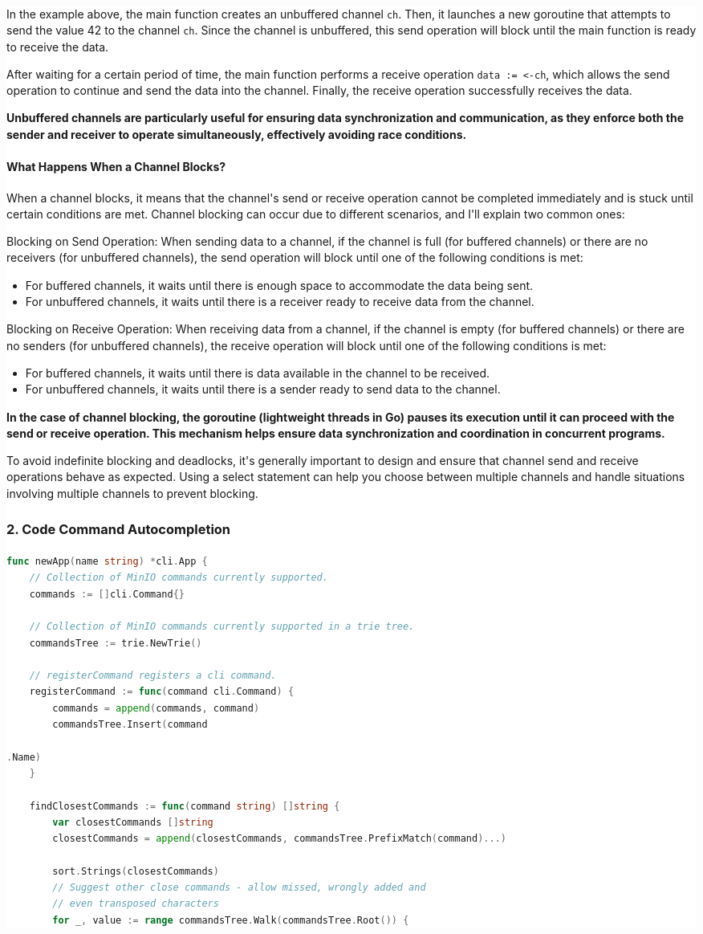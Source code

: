 In the example above, the main function creates an unbuffered channel `ch`. Then, it launches a new goroutine that attempts to send the value 42 to the channel `ch`. Since the channel is unbuffered, this send operation will block until the main function is ready to receive the data.

After waiting for a certain period of time, the main function performs a receive operation `data := <-ch`, which allows the send operation to continue and send the data into the channel. Finally, the receive operation successfully receives the data.

**Unbuffered channels are particularly useful for ensuring data synchronization and communication, as they enforce both the sender and receiver to operate simultaneously, effectively avoiding race conditions.**

#### What Happens When a Channel Blocks?

When a channel blocks, it means that the channel's send or receive operation cannot be completed immediately and is stuck until certain conditions are met. Channel blocking can occur due to different scenarios, and I'll explain two common ones:

Blocking on Send Operation:
When sending data to a channel, if the channel is full (for buffered channels) or there are no receivers (for unbuffered channels), the send operation will block until one of the following conditions is met:
- For buffered channels, it waits until there is enough space to accommodate the data being sent.
- For unbuffered channels, it waits until there is a receiver ready to receive data from the channel.

Blocking on Receive Operation:
When receiving data from a channel, if the channel is empty (for buffered channels) or there are no senders (for unbuffered channels), the receive operation will block until one of the following conditions is met:
- For buffered channels, it waits until there is data available in the channel to be received.
- For unbuffered channels, it waits until there is a sender ready to send data to the channel.

**In the case of channel blocking, the goroutine (lightweight threads in Go) pauses its execution until it can proceed with the send or receive operation. This mechanism helps ensure data synchronization and coordination in concurrent programs.**

To avoid indefinite blocking and deadlocks, it's generally important to design and ensure that channel send and receive operations behave as expected. Using a select statement can help you choose between multiple channels and handle situations involving multiple channels to prevent blocking. 

### 2. Code Command Autocompletion

```go
func newApp(name string) *cli.App {
	// Collection of MinIO commands currently supported.
	commands := []cli.Command{}

	// Collection of MinIO commands currently supported in a trie tree.
	commandsTree := trie.NewTrie()

	// registerCommand registers a cli command.
	registerCommand := func(command cli.Command) {
		commands = append(commands, command)
		commandsTree.Insert(command

.Name)
	}

	findClosestCommands := func(command string) []string {
		var closestCommands []string
		closestCommands = append(closestCommands, commandsTree.PrefixMatch(command)...)

		sort.Strings(closestCommands)
		// Suggest other close commands - allow missed, wrongly added and
		// even transposed characters
		for _, value := range commandsTree.Walk(commandsTree.Root()) {
```